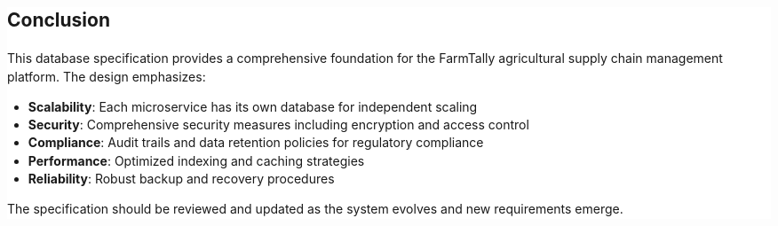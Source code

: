 
## Conclusion

This database specification provides a comprehensive foundation for the FarmTally agricultural supply chain management platform. The design emphasizes:

- **Scalability**: Each microservice has its own database for independent scaling
- **Security**: Comprehensive security measures including encryption and access control
- **Compliance**: Audit trails and data retention policies for regulatory compliance
- **Performance**: Optimized indexing and caching strategies
- **Reliability**: Robust backup and recovery procedures

The specification should be reviewed and updated as the system evolves and new requirements emerge.